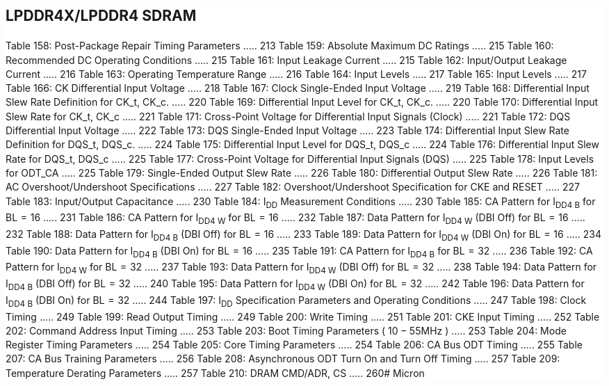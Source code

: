 ## LPDDR4X/LPDDR4 SDRAM

Table 158: Post-Package Repair Timing Parameters ..... 213
Table 159: Absolute Maximum DC Ratings ..... 215
Table 160: Recommended DC Operating Conditions ..... 215
Table 161: Input Leakage Current ..... 215
Table 162: Input/Output Leakage Current ..... 216
Table 163: Operating Temperature Range ..... 216
Table 164: Input Levels ..... 217
Table 165: Input Levels ..... 217
Table 166: CK Differential Input Voltage ..... 218
Table 167: Clock Single-Ended Input Voltage ..... 219
Table 168: Differential Input Slew Rate Definition for CK_t, CK_c. ..... 220
Table 169: Differential Input Level for CK_t, CK_c. ..... 220
Table 170: Differential Input Slew Rate for CK_t, CK_c ..... 221
Table 171: Cross-Point Voltage for Differential Input Signals (Clock) ..... 221
Table 172: DQS Differential Input Voltage ..... 222
Table 173: DQS Single-Ended Input Voltage ..... 223
Table 174: Differential Input Slew Rate Definition for DQS_t, DQS_c. ..... 224
Table 175: Differential Input Level for DQS_t, DQS_c ..... 224
Table 176: Differential Input Slew Rate for DQS_t, DQS_c ..... 225
Table 177: Cross-Point Voltage for Differential Input Signals (DQS) ..... 225
Table 178: Input Levels for ODT_CA ..... 225
Table 179: Single-Ended Output Slew Rate ..... 226
Table 180: Differential Output Slew Rate ..... 226
Table 181: AC Overshoot/Undershoot Specifications ..... 227
Table 182: Overshoot/Undershoot Specification for CKE and RESET ..... 227
Table 183: Input/Output Capacitance ..... 230
Table 184: $\mathrm{I}_{\mathrm{DD}}$ Measurement Conditions ..... 230
Table 185: CA Pattern for $\mathrm{I}_{\mathrm{DD} 4 \mathrm{~B}}$ for $\mathrm{BL}=16$ ..... 231
Table 186: CA Pattern for $\mathrm{I}_{\mathrm{DD} 4 \mathrm{~W}}$ for $\mathrm{BL}=16$ ..... 232
Table 187: Data Pattern for $\mathrm{I}_{\mathrm{DD} 4 \mathrm{~W}}$ (DBI Off) for $\mathrm{BL}=16$ ..... 232
Table 188: Data Pattern for $\mathrm{I}_{\mathrm{DD} 4 \mathrm{~B}}$ (DBI Off) for $\mathrm{BL}=16$ ..... 233
Table 189: Data Pattern for $\mathrm{I}_{\mathrm{DD} 4 \mathrm{~W}}$ (DBI On) for $\mathrm{BL}=16$ ..... 234
Table 190: Data Pattern for $\mathrm{I}_{\mathrm{DD} 4 \mathrm{~B}}$ (DBI On) for $\mathrm{BL}=16$ ..... 235
Table 191: CA Pattern for $\mathrm{I}_{\mathrm{DD} 4 \mathrm{~B}}$ for $\mathrm{BL}=32$ ..... 236
Table 192: CA Pattern for $\mathrm{I}_{\mathrm{DD} 4 \mathrm{~W}}$ for $\mathrm{BL}=32$ ..... 237
Table 193: Data Pattern for $\mathrm{I}_{\mathrm{DD} 4 \mathrm{~W}}$ (DBI Off) for $\mathrm{BL}=32$ ..... 238
Table 194: Data Pattern for $\mathrm{I}_{\mathrm{DD} 4 \mathrm{~B}}$ (DBI Off) for $\mathrm{BL}=32$ ..... 240
Table 195: Data Pattern for $\mathrm{I}_{\mathrm{DD} 4 \mathrm{~W}}$ (DBI On) for $\mathrm{BL}=32$ ..... 242
Table 196: Data Pattern for $\mathrm{I}_{\mathrm{DD} 4 \mathrm{~B}}$ (DBI On) for $\mathrm{BL}=32$ ..... 244
Table 197: $\mathrm{I}_{\mathrm{DD}}$ Specification Parameters and Operating Conditions ..... 247
Table 198: Clock Timing ..... 249
Table 199: Read Output Timing ..... 249
Table 200: Write Timing ..... 251
Table 201: CKE Input Timing ..... 252
Table 202: Command Address Input Timing ..... 253
Table 203: Boot Timing Parameters ( $10-55 \mathrm{MHz}$ ) ..... 253
Table 204: Mode Register Timing Parameters ..... 254
Table 205: Core Timing Parameters ..... 254
Table 206: CA Bus ODT Timing ..... 255
Table 207: CA Bus Training Parameters ..... 256
Table 208: Asynchronous ODT Turn On and Turn Off Timing ..... 257
Table 209: Temperature Derating Parameters ..... 257
Table 210: DRAM CMD/ADR, CS ..... 260# Micron 